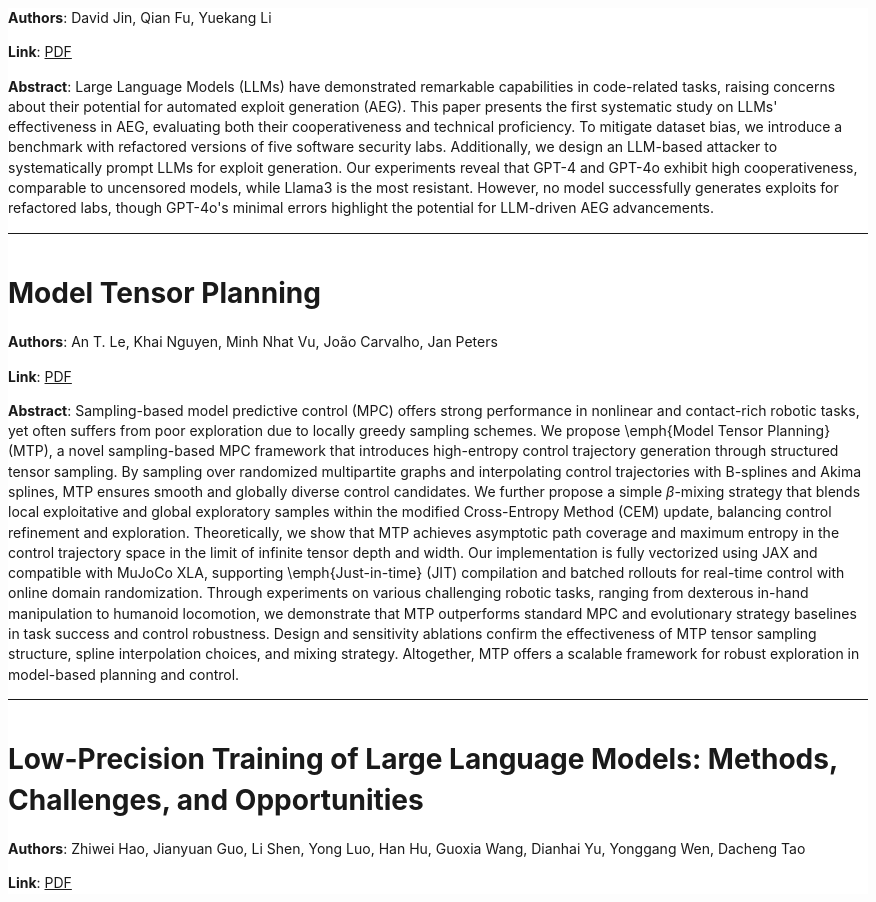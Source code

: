 **Authors**: David Jin, Qian Fu, Yuekang Li  

**Link**: [PDF](https://arxiv.org/pdf/2505.01065)  

**Abstract**: Large Language Models (LLMs) have demonstrated remarkable capabilities in code-related tasks, raising concerns about their potential for automated exploit generation (AEG). This paper presents the first systematic study on LLMs' effectiveness in AEG, evaluating both their cooperativeness and technical proficiency. To mitigate dataset bias, we introduce a benchmark with refactored versions of five software security labs. Additionally, we design an LLM-based attacker to systematically prompt LLMs for exploit generation. Our experiments reveal that GPT-4 and GPT-4o exhibit high cooperativeness, comparable to uncensored models, while Llama3 is the most resistant. However, no model successfully generates exploits for refactored labs, though GPT-4o's minimal errors highlight the potential for LLM-driven AEG advancements. 

---
# Model Tensor Planning 

**Authors**: An T. Le, Khai Nguyen, Minh Nhat Vu, João Carvalho, Jan Peters  

**Link**: [PDF](https://arxiv.org/pdf/2505.01059)  

**Abstract**: Sampling-based model predictive control (MPC) offers strong performance in nonlinear and contact-rich robotic tasks, yet often suffers from poor exploration due to locally greedy sampling schemes. We propose \emph{Model Tensor Planning} (MTP), a novel sampling-based MPC framework that introduces high-entropy control trajectory generation through structured tensor sampling. By sampling over randomized multipartite graphs and interpolating control trajectories with B-splines and Akima splines, MTP ensures smooth and globally diverse control candidates. We further propose a simple $\beta$-mixing strategy that blends local exploitative and global exploratory samples within the modified Cross-Entropy Method (CEM) update, balancing control refinement and exploration. Theoretically, we show that MTP achieves asymptotic path coverage and maximum entropy in the control trajectory space in the limit of infinite tensor depth and width.
Our implementation is fully vectorized using JAX and compatible with MuJoCo XLA, supporting \emph{Just-in-time} (JIT) compilation and batched rollouts for real-time control with online domain randomization. Through experiments on various challenging robotic tasks, ranging from dexterous in-hand manipulation to humanoid locomotion, we demonstrate that MTP outperforms standard MPC and evolutionary strategy baselines in task success and control robustness. Design and sensitivity ablations confirm the effectiveness of MTP tensor sampling structure, spline interpolation choices, and mixing strategy. Altogether, MTP offers a scalable framework for robust exploration in model-based planning and control. 

---
# Low-Precision Training of Large Language Models: Methods, Challenges, and Opportunities 

**Authors**: Zhiwei Hao, Jianyuan Guo, Li Shen, Yong Luo, Han Hu, Guoxia Wang, Dianhai Yu, Yonggang Wen, Dacheng Tao  

**Link**: [PDF](https://arxiv.org/pdf/2505.01043)  
